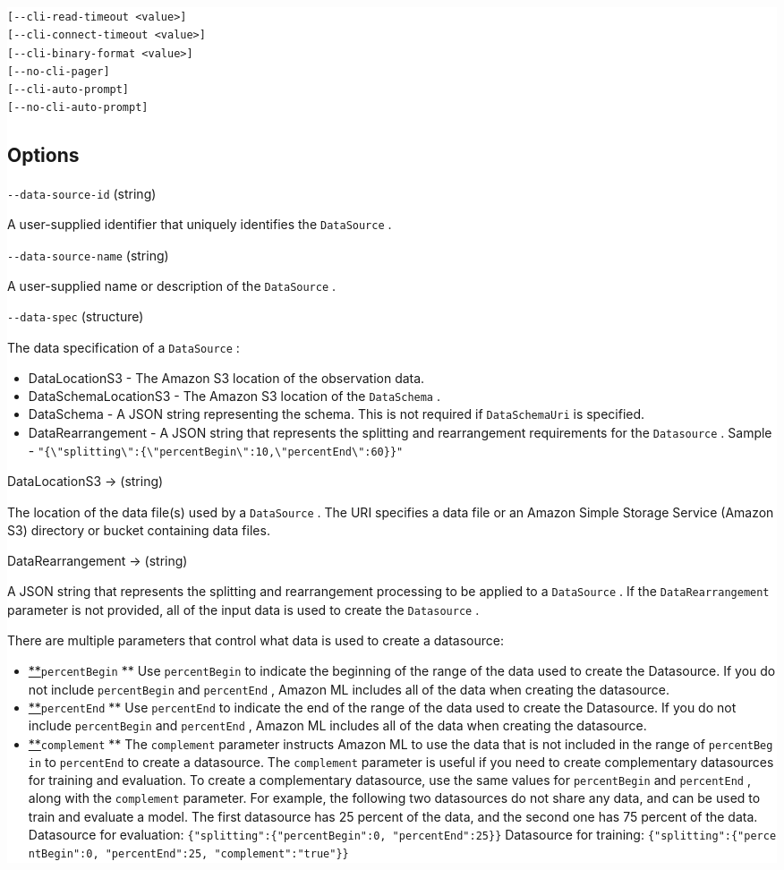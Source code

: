```
[--cli-read-timeout <value>]
[--cli-connect-timeout <value>]
[--cli-binary-format <value>]
[--no-cli-pager]
[--cli-auto-prompt]
[--no-cli-auto-prompt]
```

## Options

`--data-source-id` (string)

A user-supplied identifier that uniquely identifies the `DataSource` .

`--data-source-name` (string)

A user-supplied name or description of the `DataSource` .

`--data-spec` (structure)

The data specification of a `DataSource` :

- DataLocationS3 - The Amazon S3 location of the observation data.
- DataSchemaLocationS3 - The Amazon S3 location of the `DataSchema` .
- DataSchema - A JSON string representing the schema. This is not required if `DataSchemaUri` is specified.
- DataRearrangement - A JSON string that represents the splitting and rearrangement requirements for the `Datasource` .  Sample - `"{\"splitting\":{\"percentBegin\":10,\"percentEnd\":60}}"`

DataLocationS3 -> (string)

The location of the data file(s) used by a `DataSource` . The URI specifies a data file or an Amazon Simple Storage Service (Amazon S3) directory or bucket containing data files.

DataRearrangement -> (string)

A JSON string that represents the splitting and rearrangement processing to be applied to a `DataSource` . If the `DataRearrangement` parameter is not provided, all of the input data is used to create the `Datasource` .

There are multiple parameters that control what data is used to create a datasource:

- [**](https://awscli.amazonaws.com/v2/documentation/api/latest/reference/machinelearning/create-data-source-from-s3.html#id1)`percentBegin` **   Use `percentBegin` to indicate the beginning of the range of the data used to create the Datasource. If you do not include `percentBegin` and `percentEnd` , Amazon ML includes all of the data when creating the datasource.
- [**](https://awscli.amazonaws.com/v2/documentation/api/latest/reference/machinelearning/create-data-source-from-s3.html#id3)`percentEnd` **   Use `percentEnd` to indicate the end of the range of the data used to create the Datasource. If you do not include `percentBegin` and `percentEnd` , Amazon ML includes all of the data when creating the datasource.
- [**](https://awscli.amazonaws.com/v2/documentation/api/latest/reference/machinelearning/create-data-source-from-s3.html#id5)`complement` **   The `complement` parameter instructs Amazon ML to use the data that is not included in the range of `percentBegin` to `percentEnd` to create a datasource. The `complement` parameter is useful if you need to create complementary datasources for training and evaluation. To create a complementary datasource, use the same values for `percentBegin` and `percentEnd` , along with the `complement` parameter. For example, the following two datasources do not share any data, and can be used to train and evaluate a model. The first datasource has 25 percent of the data, and the second one has 75 percent of the data. Datasource for evaluation: `{"splitting":{"percentBegin":0, "percentEnd":25}}`   Datasource for training: `{"splitting":{"percentBegin":0, "percentEnd":25, "complement":"true"}}`